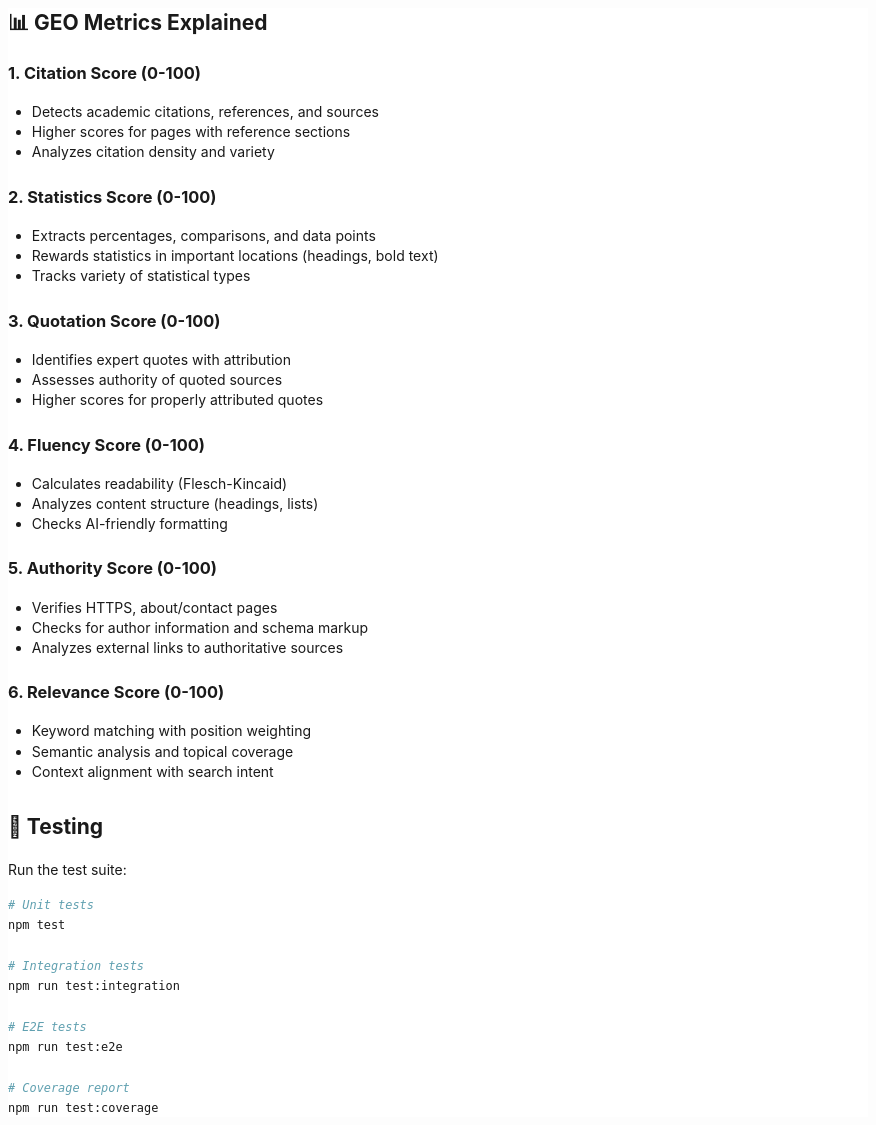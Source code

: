 
## 📊 GEO Metrics Explained

### 1. Citation Score (0-100)
- Detects academic citations, references, and sources
- Higher scores for pages with reference sections
- Analyzes citation density and variety

### 2. Statistics Score (0-100)
- Extracts percentages, comparisons, and data points
- Rewards statistics in important locations (headings, bold text)
- Tracks variety of statistical types

### 3. Quotation Score (0-100)
- Identifies expert quotes with attribution
- Assesses authority of quoted sources
- Higher scores for properly attributed quotes

### 4. Fluency Score (0-100)
- Calculates readability (Flesch-Kincaid)
- Analyzes content structure (headings, lists)
- Checks AI-friendly formatting

### 5. Authority Score (0-100)
- Verifies HTTPS, about/contact pages
- Checks for author information and schema markup
- Analyzes external links to authoritative sources

### 6. Relevance Score (0-100)
- Keyword matching with position weighting
- Semantic analysis and topical coverage
- Context alignment with search intent

## 🧪 Testing

Run the test suite:

```bash
# Unit tests
npm test

# Integration tests
npm run test:integration

# E2E tests
npm run test:e2e

# Coverage report
npm run test:coverage
```
